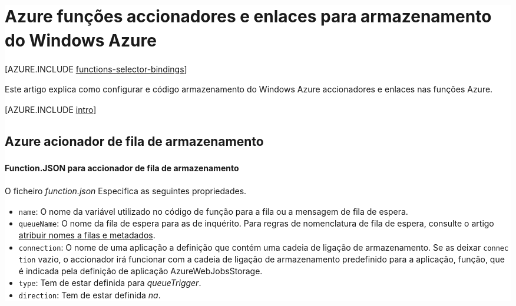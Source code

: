 <properties
    pageTitle="Azure funções accionadores e enlaces para armazenamento do Windows Azure | Microsoft Azure"
    description="Compreenda como utilizar accionadores de armazenamento do Windows Azure e enlaces no Azure funções."
    services="functions"
    documentationCenter="na"
    authors="christopheranderson"
    manager="erikre"
    editor=""
    tags=""
    keywords="funções de Azure, funções, evento processamento, cluster dinâmico, sem servidor arquitetura"/>

<tags
    ms.service="functions"
    ms.devlang="multiple"
    ms.topic="reference"
    ms.tgt_pltfrm="multiple"
    ms.workload="na"
    ms.date="08/22/2016"
    ms.author="chrande"/>

# <a name="azure-functions-triggers-and-bindings-for-azure-storage"></a>Azure funções accionadores e enlaces para armazenamento do Windows Azure

[AZURE.INCLUDE [functions-selector-bindings](../../includes/functions-selector-bindings.md)]

Este artigo explica como configurar e código armazenamento do Windows Azure accionadores e enlaces nas funções Azure. 

[AZURE.INCLUDE [intro](../../includes/functions-bindings-intro.md)] 

## <a id="storagequeuetrigger"></a>Azure acionador de fila de armazenamento

#### <a name="functionjson-for-storage-queue-trigger"></a>Function.JSON para accionador de fila de armazenamento

O ficheiro *function.json* Especifica as seguintes propriedades.

- `name`: O nome da variável utilizado no código de função para a fila ou a mensagem de fila de espera. 
- `queueName`: O nome da fila de espera para as de inquérito. Para regras de nomenclatura de fila de espera, consulte o artigo [atribuir nomes a filas e metadados](https://msdn.microsoft.com/library/dd179349.aspx).
- `connection`: O nome de uma aplicação a definição que contém uma cadeia de ligação de armazenamento. Se as deixar `connection` vazio, o accionador irá funcionar com a cadeia de ligação de armazenamento predefinido para a aplicação, função, que é indicada pela definição de aplicação AzureWebJobsStorage.
- `type`: Tem de estar definida para *queueTrigger*.
- `direction`: Tem de estar definida *na*. 
